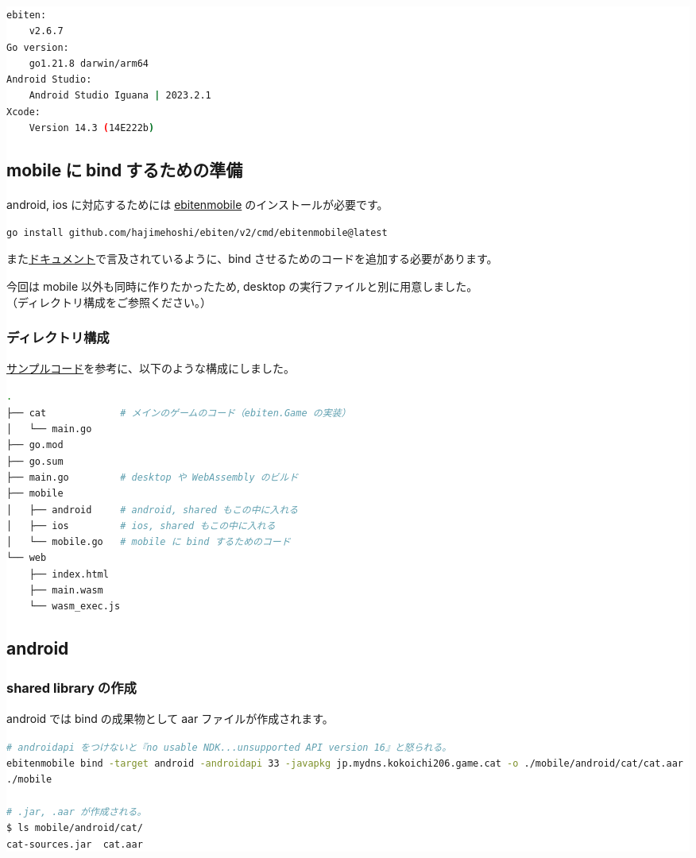 ``` sh
ebiten:
    v2.6.7
Go version:
    go1.21.8 darwin/arm64
Android Studio:
    Android Studio Iguana | 2023.2.1
Xcode:
    Version 14.3 (14E222b)
```

## mobile に bind するための準備

android, ios に対応するためには [ebitenmobile](https://github.com/hajimehoshi/ebiten/tree/main/cmd/ebitenmobile) のインストールが必要です。

``` sh
go install github.com/hajimehoshi/ebiten/v2/cmd/ebitenmobile@latest
```

また[ドキュメント](https://ebitengine.org/en/documents/mobile.html)で言及されているように、bind させるためのコードを追加する必要があります。

今回は mobile 以外も同時に作りたかったため, desktop の実行ファイルと別に用意しました。  
（ディレクトリ構成をご参照ください。）

### ディレクトリ構成

[サンプルコード](https://github.com/hajimehoshi/go-inovation)を参考に、以下のような構成にしました。

``` sh
.
├── cat             # メインのゲームのコード（ebiten.Game の実装）
│   └── main.go
├── go.mod
├── go.sum
├── main.go         # desktop や WebAssembly のビルド
├── mobile
│   ├── android     # android, shared もこの中に入れる
│   ├── ios         # ios, shared もこの中に入れる
│   └── mobile.go   # mobile に bind するためのコード
└── web
    ├── index.html
    ├── main.wasm
    └── wasm_exec.js
```

## android

### shared library の作成

android では bind の成果物として aar ファイルが作成されます。

``` sh
# androidapi をつけないと『no usable NDK...unsupported API version 16』と怒られる。
ebitenmobile bind -target android -androidapi 33 -javapkg jp.mydns.kokoichi206.game.cat -o ./mobile/android/cat/cat.aar ./mobile

# .jar, .aar が作成される。
$ ls mobile/android/cat/
cat-sources.jar  cat.aar
```
